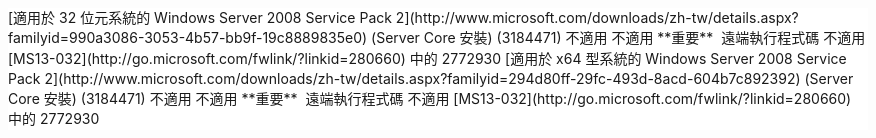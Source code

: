 </td>
</tr>
<tr>
<td style="border:1px solid black;">
[適用於 32 位元系統的 Windows Server 2008 Service Pack 2](http://www.microsoft.com/downloads/zh-tw/details.aspx?familyid=990a3086-3053-4b57-bb9f-19c8889835e0) (Server Core 安裝)  
(3184471)

</td>
<td style="border:1px solid black;">
不適用

</td>
<td style="border:1px solid black;">
不適用

</td>
<td style="border:1px solid black;">
**重要**   
遠端執行程式碼

</td>
<td style="border:1px solid black;">
不適用

</td>
<td style="border:1px solid black;">
[MS13-032](http://go.microsoft.com/fwlink/?linkid=280660) 中的 2772930

</td>
</tr>
<tr>
<td style="border:1px solid black;">
[適用於 x64 型系統的 Windows Server 2008 Service Pack 2](http://www.microsoft.com/downloads/zh-tw/details.aspx?familyid=294d80ff-29fc-493d-8acd-604b7c892392) (Server Core 安裝)  
(3184471)

</td>
<td style="border:1px solid black;">
不適用

</td>
<td style="border:1px solid black;">
不適用

</td>
<td style="border:1px solid black;">
**重要**   
遠端執行程式碼

</td>
<td style="border:1px solid black;">
不適用

</td>
<td style="border:1px solid black;">
[MS13-032](http://go.microsoft.com/fwlink/?linkid=280660) 中的 2772930
